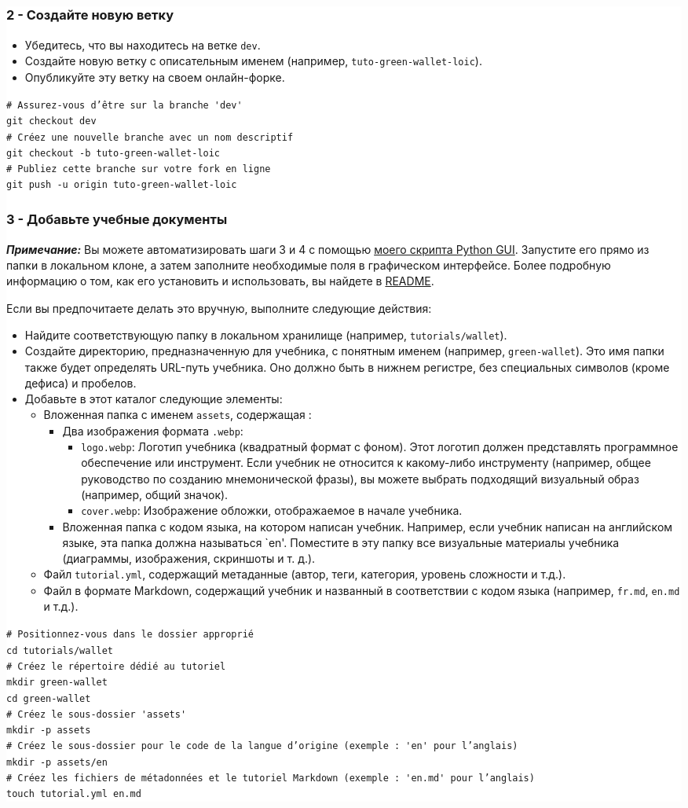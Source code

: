 ### 2 - Создайте новую ветку


- Убедитесь, что вы находитесь на ветке `dev`.
- Создайте новую ветку с описательным именем (например, `tuto-green-wallet-loic`).
- Опубликуйте эту ветку на своем онлайн-форке.

```
# Assurez-vous d’être sur la branche 'dev'
git checkout dev
# Créez une nouvelle branche avec un nom descriptif
git checkout -b tuto-green-wallet-loic
# Publiez cette branche sur votre fork en ligne
git push -u origin tuto-green-wallet-loic
```

### 3 - Добавьте учебные документы

***Примечание:*** Вы можете автоматизировать шаги 3 и 4 с помощью [моего скрипта Python GUI](https://github.com/PlanB-Network/bitcoin-educational-content/tree/dev/scripts/tutorial-related/new-tutorial-creation). Запустите его прямо из папки в локальном клоне, а затем заполните необходимые поля в графическом интерфейсе. Более подробную информацию о том, как его установить и использовать, вы найдете в [README](https://github.com/PlanB-Network/bitcoin-educational-content/blob/dev/scripts/tutorial-related/new-tutorial-creation/README.md).

Если вы предпочитаете делать это вручную, выполните следующие действия:


- Найдите соответствующую папку в локальном хранилище (например, `tutorials/wallet`).
- Создайте директорию, предназначенную для учебника, с понятным именем (например, `green-wallet`). Это имя папки также будет определять URL-путь учебника. Оно должно быть в нижнем регистре, без специальных символов (кроме дефиса) и пробелов.
- Добавьте в этот каталог следующие элементы:
    - Вложенная папка с именем `assets`, содержащая :
        - Два изображения формата `.webp`:
            - `logo.webp`: Логотип учебника (квадратный формат с фоном). Этот логотип должен представлять программное обеспечение или инструмент. Если учебник не относится к какому-либо инструменту (например, общее руководство по созданию мнемонической фразы), вы можете выбрать подходящий визуальный образ (например, общий значок).
            - `cover.webp`: Изображение обложки, отображаемое в начале учебника.
        - Вложенная папка с кодом языка, на котором написан учебник. Например, если учебник написан на английском языке, эта папка должна называться `en'. Поместите в эту папку все визуальные материалы учебника (диаграммы, изображения, скриншоты и т. д.).
    - Файл `tutorial.yml`, содержащий метаданные (автор, теги, категория, уровень сложности и т.д.).
    - Файл в формате Markdown, содержащий учебник и названный в соответствии с кодом языка (например, `fr.md`, `en.md` и т.д.).

```
# Positionnez-vous dans le dossier approprié
cd tutorials/wallet
# Créez le répertoire dédié au tutoriel
mkdir green-wallet
cd green-wallet
# Créez le sous-dossier 'assets'
mkdir -p assets
# Créez le sous-dossier pour le code de la langue d’origine (exemple : 'en' pour l’anglais)
mkdir -p assets/en
# Créez les fichiers de métadonnées et le tutoriel Markdown (exemple : 'en.md' pour l’anglais)
touch tutorial.yml en.md
```
